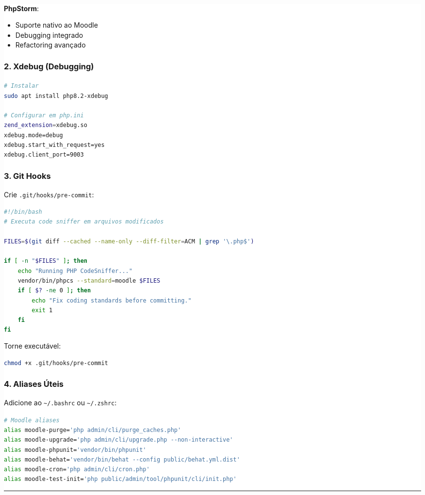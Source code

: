 **PhpStorm**:
- Suporte nativo ao Moodle
- Debugging integrado
- Refactoring avançado

### 2. Xdebug (Debugging)

```bash
# Instalar
sudo apt install php8.2-xdebug

# Configurar em php.ini
zend_extension=xdebug.so
xdebug.mode=debug
xdebug.start_with_request=yes
xdebug.client_port=9003
```

### 3. Git Hooks

Crie `.git/hooks/pre-commit`:

```bash
#!/bin/bash
# Executa code sniffer em arquivos modificados

FILES=$(git diff --cached --name-only --diff-filter=ACM | grep '\.php$')

if [ -n "$FILES" ]; then
    echo "Running PHP CodeSniffer..."
    vendor/bin/phpcs --standard=moodle $FILES
    if [ $? -ne 0 ]; then
        echo "Fix coding standards before committing."
        exit 1
    fi
fi
```

Torne executável:

```bash
chmod +x .git/hooks/pre-commit
```

### 4. Aliases Úteis

Adicione ao `~/.bashrc` ou `~/.zshrc`:

```bash
# Moodle aliases
alias moodle-purge='php admin/cli/purge_caches.php'
alias moodle-upgrade='php admin/cli/upgrade.php --non-interactive'
alias moodle-phpunit='vendor/bin/phpunit'
alias moodle-behat='vendor/bin/behat --config public/behat.yml.dist'
alias moodle-cron='php admin/cli/cron.php'
alias moodle-test-init='php public/admin/tool/phpunit/cli/init.php'
```

---